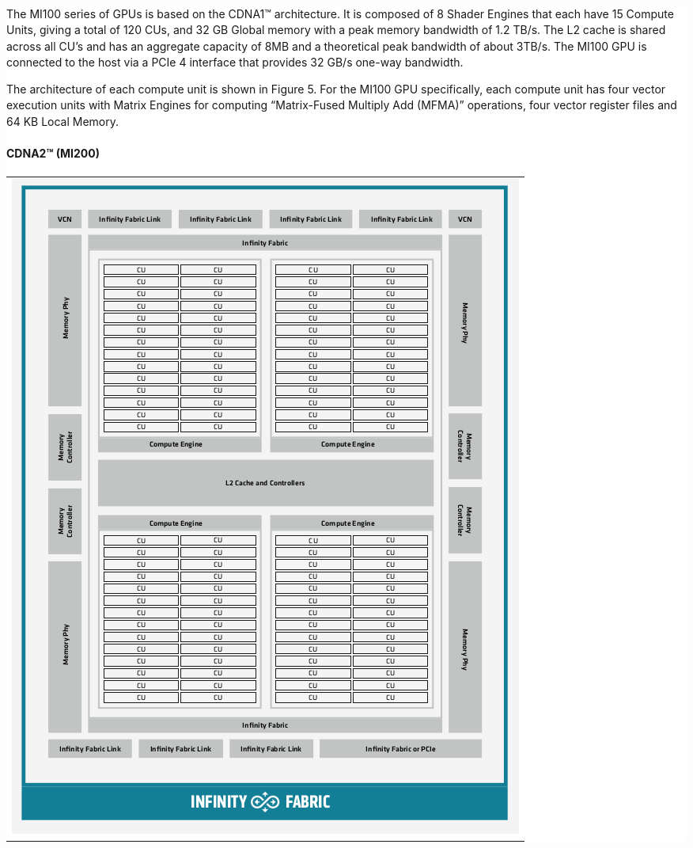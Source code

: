 
The MI100 series of GPUs is based on the CDNA1&trade; architecture. It is composed of 8 Shader Engines that each have 15 Compute Units, giving a total of 120 CUs, and 32 GB Global memory with a peak memory bandwidth of 1.2 TB/s. The L2 cache is shared across all CU’s and has an aggregate capacity of 8MB and a theoretical peak bandwidth of about 3TB/s. The MI100 GPU is connected to the host via a PCIe 4 interface that provides 32 GB/s one-way bandwidth.

The architecture of each compute unit is shown in Figure 5. For the MI100 GPU specifically, each compute unit has four vector execution units with Matrix Engines for computing “Matrix-Fused Multiply Add (MFMA)” operations, four vector register files and 64 KB Local Memory.


#### CDNA2&trade; (MI200)

<table>
  <tr>
   <td>
   <img src="../../../assets/images/amd-cdna2-mi200.png" width="" alt="AMD CDNA2 MI200 Graphics Compute Die" title="AMD CDNA2 MI200 Graphics Compute Die">
   </td>
  </tr>
  <tr>